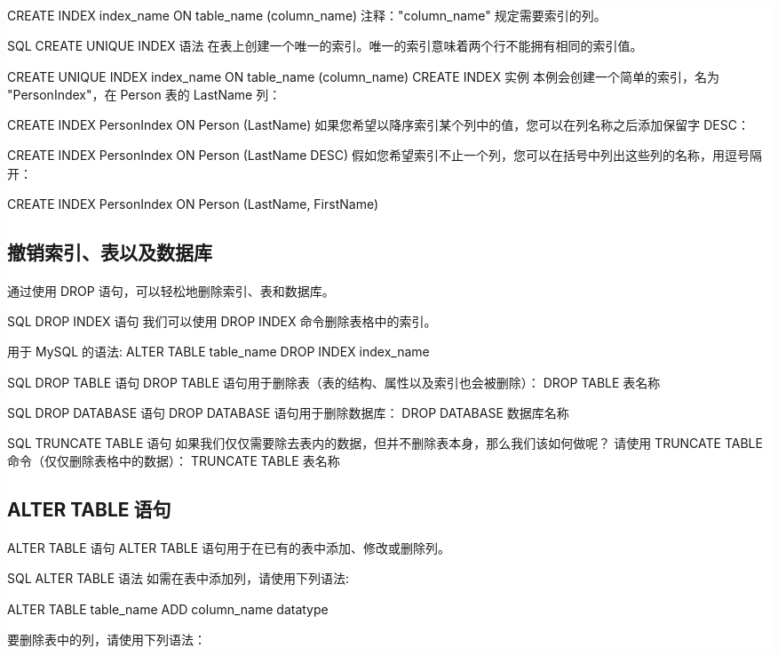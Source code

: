 CREATE INDEX index_name
ON table_name (column_name)
注释："column_name" 规定需要索引的列。

SQL CREATE UNIQUE INDEX 语法
在表上创建一个唯一的索引。唯一的索引意味着两个行不能拥有相同的索引值。

CREATE UNIQUE INDEX index_name
ON table_name (column_name)
CREATE INDEX 实例
本例会创建一个简单的索引，名为 "PersonIndex"，在 Person 表的 LastName 列：

CREATE INDEX PersonIndex
ON Person (LastName) 
如果您希望以降序索引某个列中的值，您可以在列名称之后添加保留字 DESC：

CREATE INDEX PersonIndex
ON Person (LastName DESC) 
假如您希望索引不止一个列，您可以在括号中列出这些列的名称，用逗号隔开：

CREATE INDEX PersonIndex
ON Person (LastName, FirstName)

## 撤销索引、表以及数据库
通过使用 DROP 语句，可以轻松地删除索引、表和数据库。

SQL DROP INDEX 语句
我们可以使用 DROP INDEX 命令删除表格中的索引。

用于 MySQL 的语法:
ALTER TABLE table_name DROP INDEX index_name

SQL DROP TABLE 语句
DROP TABLE 语句用于删除表（表的结构、属性以及索引也会被删除）：
DROP TABLE 表名称

SQL DROP DATABASE 语句
DROP DATABASE 语句用于删除数据库：
DROP DATABASE 数据库名称

SQL TRUNCATE TABLE 语句
如果我们仅仅需要除去表内的数据，但并不删除表本身，那么我们该如何做呢？
请使用 TRUNCATE TABLE 命令（仅仅删除表格中的数据）：
TRUNCATE TABLE 表名称
## ALTER TABLE 语句
ALTER TABLE 语句
ALTER TABLE 语句用于在已有的表中添加、修改或删除列。

SQL ALTER TABLE 语法
如需在表中添加列，请使用下列语法:

ALTER TABLE table_name
ADD column_name datatype

要删除表中的列，请使用下列语法：
